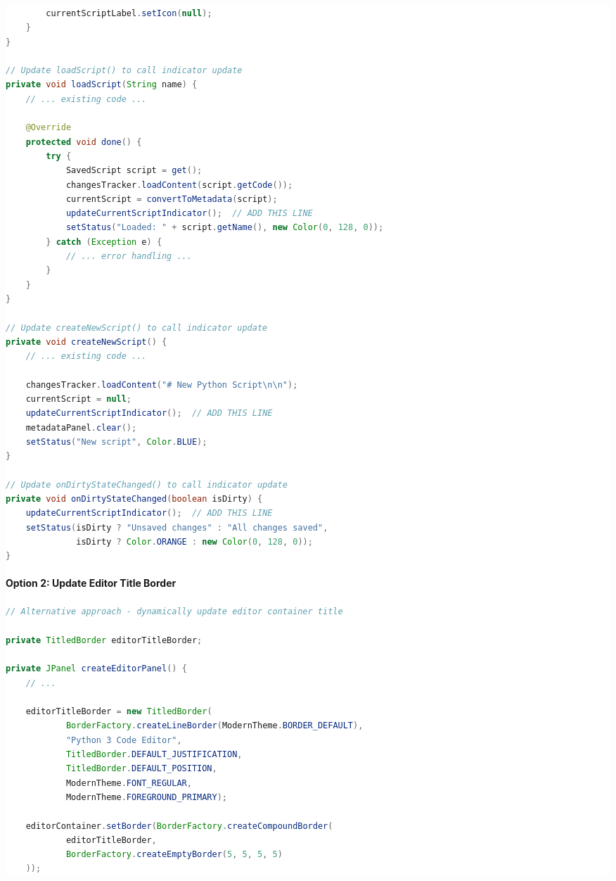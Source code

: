 ```java
        currentScriptLabel.setIcon(null);
    }
}

// Update loadScript() to call indicator update
private void loadScript(String name) {
    // ... existing code ...

    @Override
    protected void done() {
        try {
            SavedScript script = get();
            changesTracker.loadContent(script.getCode());
            currentScript = convertToMetadata(script);
            updateCurrentScriptIndicator();  // ADD THIS LINE
            setStatus("Loaded: " + script.getName(), new Color(0, 128, 0));
        } catch (Exception e) {
            // ... error handling ...
        }
    }
}

// Update createNewScript() to call indicator update
private void createNewScript() {
    // ... existing code ...

    changesTracker.loadContent("# New Python Script\n\n");
    currentScript = null;
    updateCurrentScriptIndicator();  // ADD THIS LINE
    metadataPanel.clear();
    setStatus("New script", Color.BLUE);
}

// Update onDirtyStateChanged() to call indicator update
private void onDirtyStateChanged(boolean isDirty) {
    updateCurrentScriptIndicator();  // ADD THIS LINE
    setStatus(isDirty ? "Unsaved changes" : "All changes saved",
              isDirty ? Color.ORANGE : new Color(0, 128, 0));
}
```

#### Option 2: Update Editor Title Border

```java
// Alternative approach - dynamically update editor container title

private TitledBorder editorTitleBorder;

private JPanel createEditorPanel() {
    // ...

    editorTitleBorder = new TitledBorder(
            BorderFactory.createLineBorder(ModernTheme.BORDER_DEFAULT),
            "Python 3 Code Editor",
            TitledBorder.DEFAULT_JUSTIFICATION,
            TitledBorder.DEFAULT_POSITION,
            ModernTheme.FONT_REGULAR,
            ModernTheme.FOREGROUND_PRIMARY);

    editorContainer.setBorder(BorderFactory.createCompoundBorder(
            editorTitleBorder,
            BorderFactory.createEmptyBorder(5, 5, 5, 5)
    ));

```